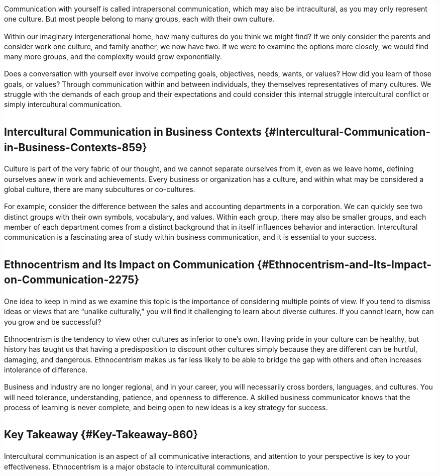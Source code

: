 Communication with yourself is called intrapersonal communication, which may also be intracultural, as you may only represent one culture. But most people belong to many groups, each with their own culture. 

Within our imaginary intergenerational home, how many cultures do you think we might find? If we only consider the parents and consider work one culture, and family another, we now have two. If we were to examine the options more closely, we would find many more groups, and the complexity would grow exponentially. 

Does a conversation with yourself ever involve competing goals, objectives, needs, wants, or values? How did you learn of those goals, or values? Through communication within and between individuals, they themselves representatives of many cultures. We struggle with the demands of each group and their expectations and could consider this internal struggle intercultural conflict or simply intercultural communication.

## Intercultural Communication in Business Contexts {#Intercultural-Communication-in-Business-Contexts-859} 

Culture is part of the very fabric of our thought, and we cannot separate ourselves from it, even as we leave home, defining ourselves anew in work and achievements. Every business or organization has a culture, and within what may be considered a global culture, there are many subcultures or co-cultures. 

For example, consider the difference between the sales and accounting departments in a corporation. We can quickly see two distinct groups with their own symbols, vocabulary, and values. Within each group, there may also be smaller groups, and each member of each department comes from a distinct background that in itself influences behavior and interaction. Intercultural communication is a fascinating area of study within business communication, and it is essential to your success.

## Ethnocentrism and Its Impact on Communication {#Ethnocentrism-and-Its-Impact-on-Communication-2275} 

One idea to keep in mind as we examine this topic is the importance of considering multiple points of view. If you tend to dismiss ideas or views that are “unalike culturally,” you will find it challenging to learn about diverse cultures. If you cannot learn, how can you grow and be successful?

Ethnocentrism is the tendency to view other cultures as inferior to one’s own. Having pride in your culture can be healthy, but history has taught us that having a predisposition to discount other cultures simply because they are different can be hurtful, damaging, and dangerous. Ethnocentrism makes us far less likely to be able to bridge the gap with others and often increases intolerance of difference. 

Business and industry are no longer regional, and in your career, you will necessarily cross borders, languages, and cultures. You will need tolerance, understanding, patience, and openness to difference. A skilled business communicator knows that the process of learning is never complete, and being open to new ideas is a key strategy for success.

## Key Takeaway {#Key-Takeaway-860} 

Intercultural communication is an aspect of all communicative interactions, and attention to your perspective is key to your effectiveness. Ethnocentrism is a major obstacle to intercultural communication.
